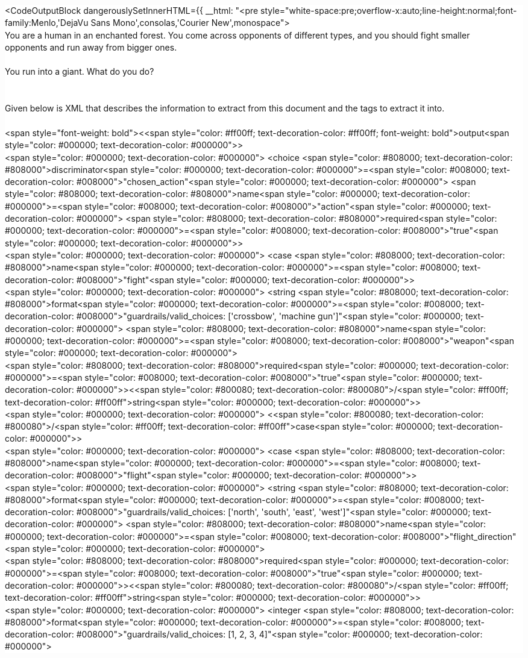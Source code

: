 <CodeOutputBlock dangerouslySetInnerHTML={{ __html: "<pre style=\"white-space:pre;overflow-x:auto;line-height:normal;font-family:Menlo,'DejaVu Sans Mono',consolas,'Courier New',monospace\"><br />You are a human in an enchanted forest. You come across opponents of different types, and you should fight smaller <br />opponents and run away from bigger ones.<br /><br />You run into a giant. What do you do?<br /><br /><br />Given below is XML that describes the information to extract from this document and the tags to extract it into.<br /><br /><span style=\"font-weight: bold\">&lt;</span><span style=\"color: #ff00ff; text-decoration-color: #ff00ff; font-weight: bold\">output</span><span style=\"color: #000000; text-decoration-color: #000000\">&gt;</span><br /><span style=\"color: #000000; text-decoration-color: #000000\">  &lt;choice </span><span style=\"color: #808000; text-decoration-color: #808000\">discriminator</span><span style=\"color: #000000; text-decoration-color: #000000\">=</span><span style=\"color: #008000; text-decoration-color: #008000\">\"chosen_action\"</span><span style=\"color: #000000; text-decoration-color: #000000\"> </span><span style=\"color: #808000; text-decoration-color: #808000\">name</span><span style=\"color: #000000; text-decoration-color: #000000\">=</span><span style=\"color: #008000; text-decoration-color: #008000\">\"action\"</span><span style=\"color: #000000; text-decoration-color: #000000\"> </span><span style=\"color: #808000; text-decoration-color: #808000\">required</span><span style=\"color: #000000; text-decoration-color: #000000\">=</span><span style=\"color: #008000; text-decoration-color: #008000\">\"true\"</span><span style=\"color: #000000; text-decoration-color: #000000\">&gt;</span><br /><span style=\"color: #000000; text-decoration-color: #000000\">    &lt;case </span><span style=\"color: #808000; text-decoration-color: #808000\">name</span><span style=\"color: #000000; text-decoration-color: #000000\">=</span><span style=\"color: #008000; text-decoration-color: #008000\">\"fight\"</span><span style=\"color: #000000; text-decoration-color: #000000\">&gt;</span><br /><span style=\"color: #000000; text-decoration-color: #000000\">      &lt;string </span><span style=\"color: #808000; text-decoration-color: #808000\">format</span><span style=\"color: #000000; text-decoration-color: #000000\">=</span><span style=\"color: #008000; text-decoration-color: #008000\">\"guardrails/valid_choices: ['crossbow', 'machine gun']\"</span><span style=\"color: #000000; text-decoration-color: #000000\"> </span><span style=\"color: #808000; text-decoration-color: #808000\">name</span><span style=\"color: #000000; text-decoration-color: #000000\">=</span><span style=\"color: #008000; text-decoration-color: #008000\">\"weapon\"</span><span style=\"color: #000000; text-decoration-color: #000000\"> </span><br /><span style=\"color: #808000; text-decoration-color: #808000\">required</span><span style=\"color: #000000; text-decoration-color: #000000\">=</span><span style=\"color: #008000; text-decoration-color: #008000\">\"true\"</span><span style=\"color: #000000; text-decoration-color: #000000\">&gt;&lt;</span><span style=\"color: #800080; text-decoration-color: #800080\">/</span><span style=\"color: #ff00ff; text-decoration-color: #ff00ff\">string</span><span style=\"color: #000000; text-decoration-color: #000000\">&gt;</span><br /><span style=\"color: #000000; text-decoration-color: #000000\">    &lt;</span><span style=\"color: #800080; text-decoration-color: #800080\">/</span><span style=\"color: #ff00ff; text-decoration-color: #ff00ff\">case</span><span style=\"color: #000000; text-decoration-color: #000000\">&gt;</span><br /><span style=\"color: #000000; text-decoration-color: #000000\">    &lt;case </span><span style=\"color: #808000; text-decoration-color: #808000\">name</span><span style=\"color: #000000; text-decoration-color: #000000\">=</span><span style=\"color: #008000; text-decoration-color: #008000\">\"flight\"</span><span style=\"color: #000000; text-decoration-color: #000000\">&gt;</span><br /><span style=\"color: #000000; text-decoration-color: #000000\">      &lt;string </span><span style=\"color: #808000; text-decoration-color: #808000\">format</span><span style=\"color: #000000; text-decoration-color: #000000\">=</span><span style=\"color: #008000; text-decoration-color: #008000\">\"guardrails/valid_choices: ['north', 'south', 'east', 'west']\"</span><span style=\"color: #000000; text-decoration-color: #000000\"> </span><span style=\"color: #808000; text-decoration-color: #808000\">name</span><span style=\"color: #000000; text-decoration-color: #000000\">=</span><span style=\"color: #008000; text-decoration-color: #008000\">\"flight_direction\"</span><span style=\"color: #000000; text-decoration-color: #000000\"> </span><br /><span style=\"color: #808000; text-decoration-color: #808000\">required</span><span style=\"color: #000000; text-decoration-color: #000000\">=</span><span style=\"color: #008000; text-decoration-color: #008000\">\"true\"</span><span style=\"color: #000000; text-decoration-color: #000000\">&gt;&lt;</span><span style=\"color: #800080; text-decoration-color: #800080\">/</span><span style=\"color: #ff00ff; text-decoration-color: #ff00ff\">string</span><span style=\"color: #000000; text-decoration-color: #000000\">&gt;</span><br /><span style=\"color: #000000; text-decoration-color: #000000\">      &lt;integer </span><span style=\"color: #808000; text-decoration-color: #808000\">format</span><span style=\"color: #000000; text-decoration-color: #000000\">=</span><span style=\"color: #008000; text-decoration-color: #008000\">\"guardrails/valid_choices: [1, 2, 3, 4]\"</span><span style=\"color: #000000; text-decoration-color: #000000\">
